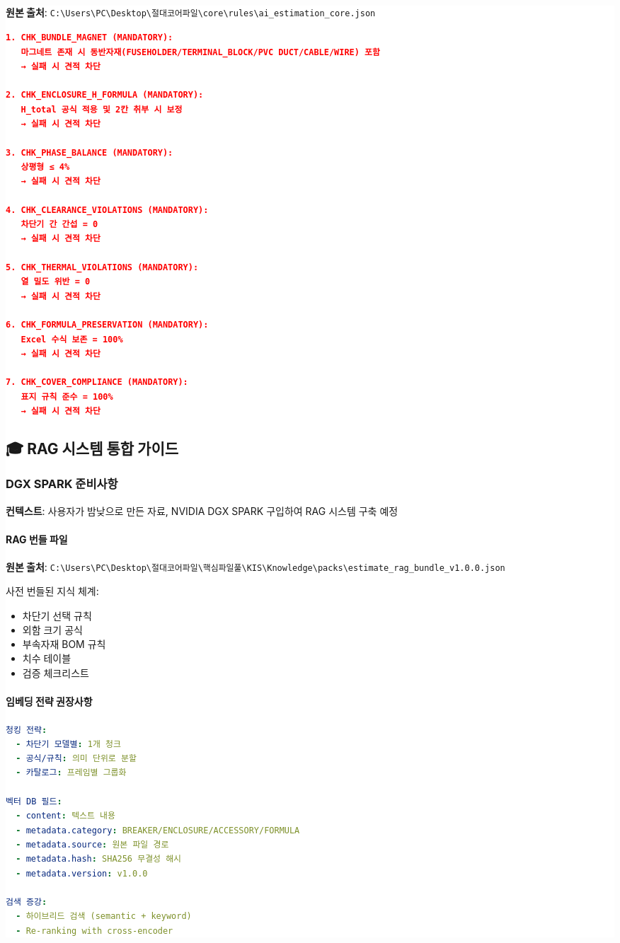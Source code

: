 **원본 출처**: `C:\Users\PC\Desktop\절대코어파일\core\rules\ai_estimation_core.json`

```json
1. CHK_BUNDLE_MAGNET (MANDATORY):
   마그네트 존재 시 동반자재(FUSEHOLDER/TERMINAL_BLOCK/PVC DUCT/CABLE/WIRE) 포함
   → 실패 시 견적 차단

2. CHK_ENCLOSURE_H_FORMULA (MANDATORY):
   H_total 공식 적용 및 2칸 취부 시 보정
   → 실패 시 견적 차단

3. CHK_PHASE_BALANCE (MANDATORY):
   상평형 ≤ 4%
   → 실패 시 견적 차단

4. CHK_CLEARANCE_VIOLATIONS (MANDATORY):
   차단기 간 간섭 = 0
   → 실패 시 견적 차단

5. CHK_THERMAL_VIOLATIONS (MANDATORY):
   열 밀도 위반 = 0
   → 실패 시 견적 차단

6. CHK_FORMULA_PRESERVATION (MANDATORY):
   Excel 수식 보존 = 100%
   → 실패 시 견적 차단

7. CHK_COVER_COMPLIANCE (MANDATORY):
   표지 규칙 준수 = 100%
   → 실패 시 견적 차단
```

## 🎓 RAG 시스템 통합 가이드

### DGX SPARK 준비사항

**컨텍스트**: 사용자가 밤낮으로 만든 자료, NVIDIA DGX SPARK 구입하여 RAG 시스템 구축 예정

#### RAG 번들 파일
**원본 출처**: `C:\Users\PC\Desktop\절대코어파일\핵심파일풀\KIS\Knowledge\packs\estimate_rag_bundle_v1.0.0.json`

사전 번들된 지식 체계:
- 차단기 선택 규칙
- 외함 크기 공식
- 부속자재 BOM 규칙
- 치수 테이블
- 검증 체크리스트

#### 임베딩 전략 권장사항
```yaml
청킹 전략:
  - 차단기 모델별: 1개 청크
  - 공식/규칙: 의미 단위로 분할
  - 카탈로그: 프레임별 그룹화

벡터 DB 필드:
  - content: 텍스트 내용
  - metadata.category: BREAKER/ENCLOSURE/ACCESSORY/FORMULA
  - metadata.source: 원본 파일 경로
  - metadata.hash: SHA256 무결성 해시
  - metadata.version: v1.0.0

검색 증강:
  - 하이브리드 검색 (semantic + keyword)
  - Re-ranking with cross-encoder
```